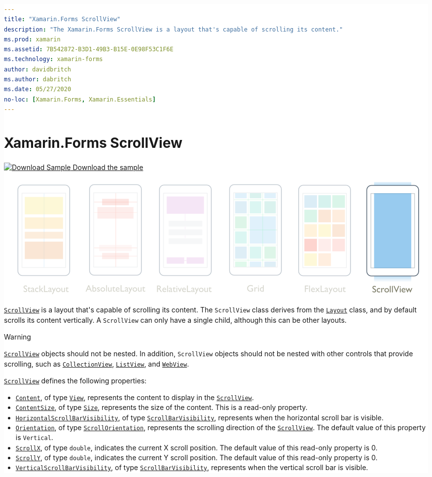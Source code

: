 ```yaml
---
title: "Xamarin.Forms ScrollView"
description: "The Xamarin.Forms ScrollView is a layout that's capable of scrolling its content."
ms.prod: xamarin
ms.assetid: 7B542872-B3D1-49B3-B15E-0E98F53C1F6E
ms.technology: xamarin-forms
author: davidbritch
ms.author: dabritch
ms.date: 05/27/2020
no-loc: [Xamarin.Forms, Xamarin.Essentials]
---
```


# Xamarin.Forms ScrollView

[![Download Sample](~/media/shared/download.png) Download the sample](https://docs.microsoft.com/samples/xamarin/xamarin-forms-samples/userinterface-scrollviewdemos)

[![Xamarin.Forms ScrollView](scrollview-images/layouts.png "Xamarin.Forms ScrollView")](scrollview-images/layouts-large.png#lightbox "Xamarin.Forms ScrollView")

[`ScrollView`](xref:Xamarin.Forms.ScrollView) is a layout that's capable of scrolling its content. The `ScrollView` class derives from the [`Layout`](xref:Xamarin.Forms.Layout) class, and by default scrolls its content vertically. A `ScrollView` can only have a single child, although this can be other layouts.

> [!WARNING]
> [`ScrollView`](xref:Xamarin.Forms.ScrollView) objects should not be nested. In addition, `ScrollView` objects should not be nested with other controls that provide scrolling, such as [`CollectionView`](xref:Xamarin.Forms.CollectionView), [`ListView`](xref:Xamarin.Forms.ListView), and [`WebView`](xref:Xamarin.Forms.WebView).

[`ScrollView`](xref:Xamarin.Forms.ScrollView) defines the following properties:

- [`Content`](xref:Xamarin.Forms.ScrollView.Content), of type [`View`](xref:Xamarin.Forms.View), represents the content to display in the [`ScrollView`](xref:Xamarin.Forms.ScrollView).
- [`ContentSize`](xref:Xamarin.Forms.ScrollView), of type [`Size`](xref:Xamarin.Forms.Size), represents the size of the content. This is a read-only property.
- [`HorizontalScrollBarVisibility`](xref:Xamarin.Forms.ScrollView), of type [`ScrollBarVisibility`](xref:Xamarin.Forms.ScrollView.HorizontalScrollBarVisibility), represents when the horizontal scroll bar is visible.
- [`Orientation`](xref:Xamarin.Forms.ScrollView.Orientation), of type [`ScrollOrientation`](xref:Xamarin.Forms.ScrollOrientation), represents the scrolling direction of the [`ScrollView`](xref:Xamarin.Forms.ScrollView). The default value of this property is `Vertical`.
- [`ScrollX`](xref:Xamarin.Forms.ScrollView.ScrollX), of type `double`, indicates the current X scroll position. The default value of this read-only property is 0.
- [`ScrollY`](xref:Xamarin.Forms.ScrollView.ScrollY), of type `double`, indicates the current Y scroll position. The default value of this read-only property is 0.
- [`VerticalScrollBarVisibility`](xref:Xamarin.Forms.ScrollView),  of type [`ScrollBarVisibility`](xref:Xamarin.Forms.ScrollView.HorizontalScrollBarVisibility), represents when the vertical scroll bar is visible.

